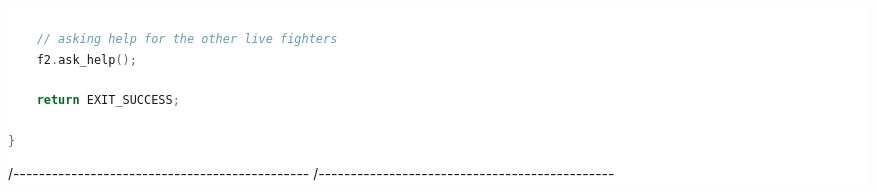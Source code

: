 ```cpp

	// asking help for the other live fighters
	f2.ask_help();

	return EXIT_SUCCESS;

}
```

/----------------------------------------------
/----------------------------------------------
